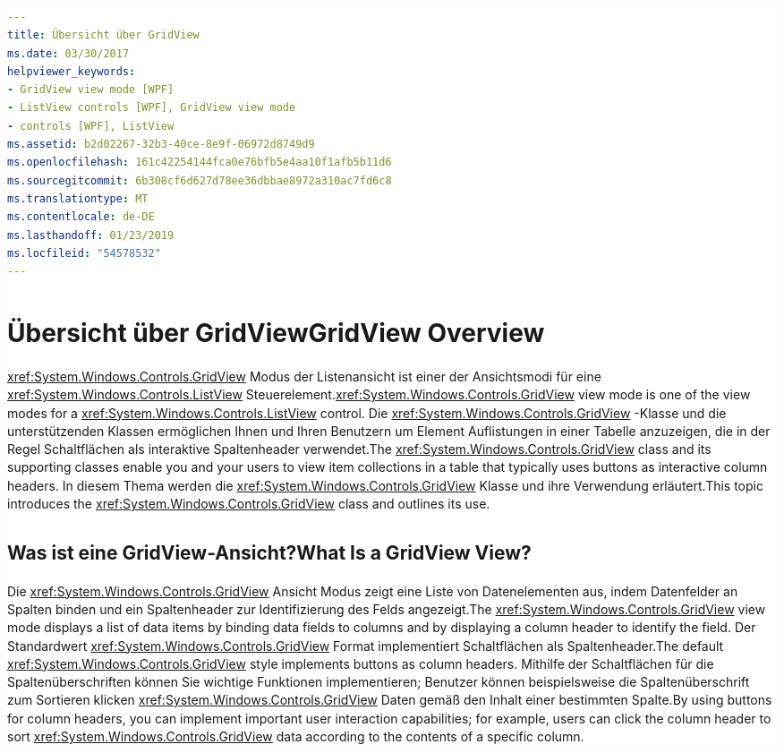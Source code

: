 ```yaml
---
title: Übersicht über GridView
ms.date: 03/30/2017
helpviewer_keywords:
- GridView view mode [WPF]
- ListView controls [WPF], GridView view mode
- controls [WPF], ListView
ms.assetid: b2d02267-32b3-40ce-8e9f-06972d8749d9
ms.openlocfilehash: 161c42254144fca0e76bfb5e4aa10f1afb5b11d6
ms.sourcegitcommit: 6b308cf6d627d78ee36dbbae8972a310ac7fd6c8
ms.translationtype: MT
ms.contentlocale: de-DE
ms.lasthandoff: 01/23/2019
ms.locfileid: "54578532"
---
```

# <a name="gridview-overview"></a><span data-ttu-id="5bd0b-102">Übersicht über GridView</span><span class="sxs-lookup"><span data-stu-id="5bd0b-102">GridView Overview</span></span>
<span data-ttu-id="5bd0b-103"><xref:System.Windows.Controls.GridView> Modus der Listenansicht ist einer der Ansichtsmodi für eine <xref:System.Windows.Controls.ListView> Steuerelement.</span><span class="sxs-lookup"><span data-stu-id="5bd0b-103"><xref:System.Windows.Controls.GridView> view mode is one of the view modes for a <xref:System.Windows.Controls.ListView> control.</span></span> <span data-ttu-id="5bd0b-104">Die <xref:System.Windows.Controls.GridView> -Klasse und die unterstützenden Klassen ermöglichen Ihnen und Ihren Benutzern um Element Auflistungen in einer Tabelle anzuzeigen, die in der Regel Schaltflächen als interaktive Spaltenheader verwendet.</span><span class="sxs-lookup"><span data-stu-id="5bd0b-104">The <xref:System.Windows.Controls.GridView> class and its supporting classes enable you and your users to view item collections in a table that typically uses buttons as interactive column headers.</span></span> <span data-ttu-id="5bd0b-105">In diesem Thema werden die <xref:System.Windows.Controls.GridView> Klasse und ihre Verwendung erläutert.</span><span class="sxs-lookup"><span data-stu-id="5bd0b-105">This topic introduces the <xref:System.Windows.Controls.GridView> class and outlines its use.</span></span>  
  
  
  
<a name="DefiningaListViewthatusesGridViewView"></a>   
## <a name="what-is-a-gridview-view"></a><span data-ttu-id="5bd0b-106">Was ist eine GridView-Ansicht?</span><span class="sxs-lookup"><span data-stu-id="5bd0b-106">What Is a GridView View?</span></span>  
 <span data-ttu-id="5bd0b-107">Die <xref:System.Windows.Controls.GridView> Ansicht Modus zeigt eine Liste von Datenelementen aus, indem Datenfelder an Spalten binden und ein Spaltenheader zur Identifizierung des Felds angezeigt.</span><span class="sxs-lookup"><span data-stu-id="5bd0b-107">The <xref:System.Windows.Controls.GridView> view mode displays a list of data items by binding data fields to columns and by displaying a column header to identify the field.</span></span> <span data-ttu-id="5bd0b-108">Der Standardwert <xref:System.Windows.Controls.GridView> Format implementiert Schaltflächen als Spaltenheader.</span><span class="sxs-lookup"><span data-stu-id="5bd0b-108">The default <xref:System.Windows.Controls.GridView> style implements buttons as column headers.</span></span> <span data-ttu-id="5bd0b-109">Mithilfe der Schaltflächen für die Spaltenüberschriften können Sie wichtige Funktionen implementieren; Benutzer können beispielsweise die Spaltenüberschrift zum Sortieren klicken <xref:System.Windows.Controls.GridView> Daten gemäß den Inhalt einer bestimmten Spalte.</span><span class="sxs-lookup"><span data-stu-id="5bd0b-109">By using buttons for column headers, you can implement important user interaction capabilities; for example, users can click the column header to sort <xref:System.Windows.Controls.GridView> data according to the contents of a specific column.</span></span>  
  